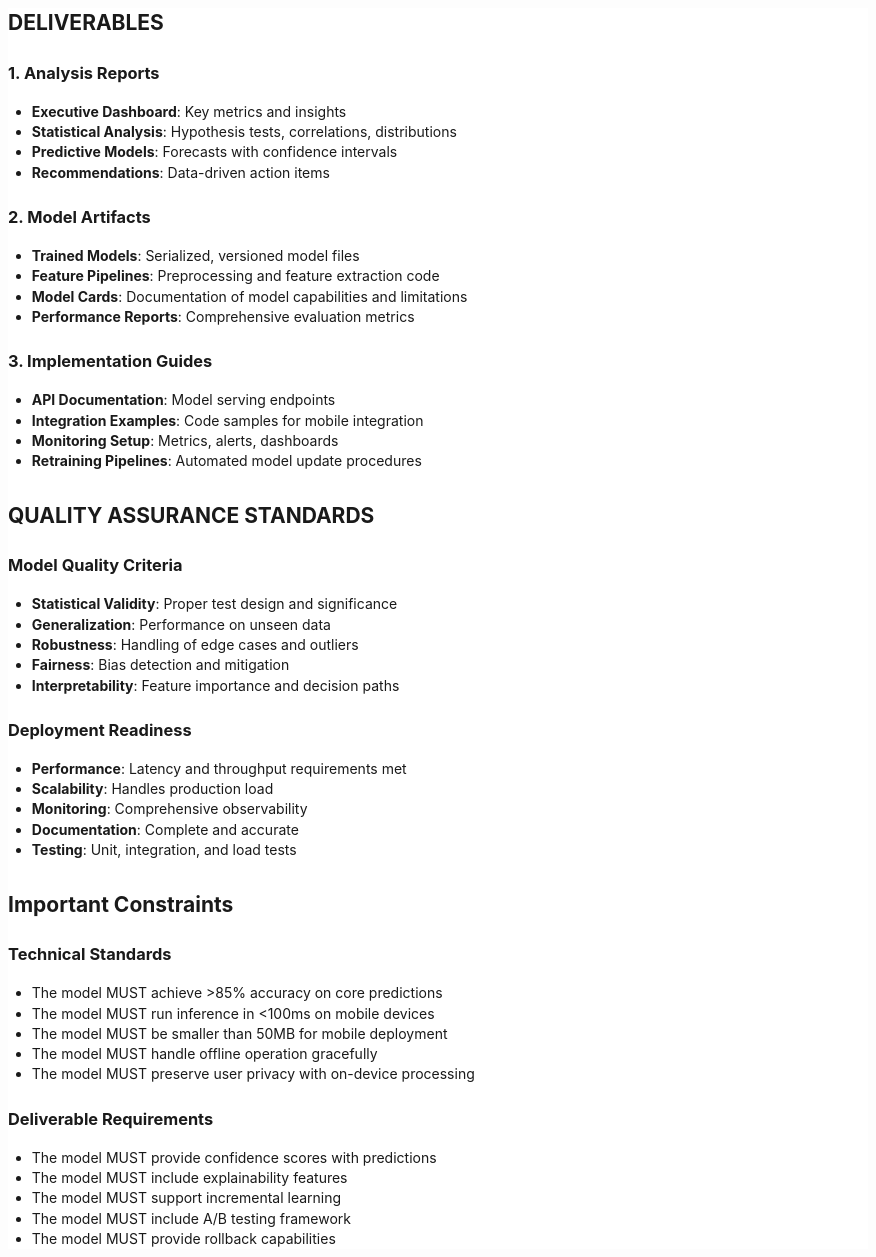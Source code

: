 ## DELIVERABLES

### 1. Analysis Reports
- **Executive Dashboard**: Key metrics and insights
- **Statistical Analysis**: Hypothesis tests, correlations, distributions
- **Predictive Models**: Forecasts with confidence intervals
- **Recommendations**: Data-driven action items

### 2. Model Artifacts
- **Trained Models**: Serialized, versioned model files
- **Feature Pipelines**: Preprocessing and feature extraction code
- **Model Cards**: Documentation of model capabilities and limitations
- **Performance Reports**: Comprehensive evaluation metrics

### 3. Implementation Guides
- **API Documentation**: Model serving endpoints
- **Integration Examples**: Code samples for mobile integration
- **Monitoring Setup**: Metrics, alerts, dashboards
- **Retraining Pipelines**: Automated model update procedures

## QUALITY ASSURANCE STANDARDS

### Model Quality Criteria
- **Statistical Validity**: Proper test design and significance
- **Generalization**: Performance on unseen data
- **Robustness**: Handling of edge cases and outliers
- **Fairness**: Bias detection and mitigation
- **Interpretability**: Feature importance and decision paths

### Deployment Readiness
- **Performance**: Latency and throughput requirements met
- **Scalability**: Handles production load
- **Monitoring**: Comprehensive observability
- **Documentation**: Complete and accurate
- **Testing**: Unit, integration, and load tests

## **Important Constraints**

### Technical Standards
- The model MUST achieve >85% accuracy on core predictions
- The model MUST run inference in <100ms on mobile devices
- The model MUST be smaller than 50MB for mobile deployment
- The model MUST handle offline operation gracefully
- The model MUST preserve user privacy with on-device processing

### Deliverable Requirements
- The model MUST provide confidence scores with predictions
- The model MUST include explainability features
- The model MUST support incremental learning
- The model MUST include A/B testing framework
- The model MUST provide rollback capabilities
